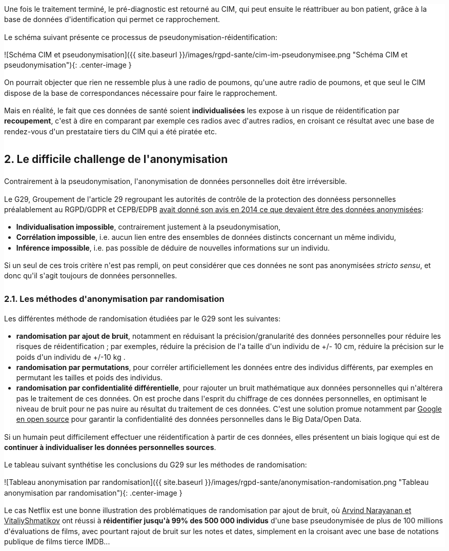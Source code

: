 Une fois le traitement terminé, le pré-diagnostic est retourné au CIM, qui peut ensuite le réattribuer au bon patient, grâce à la base de données d'identification qui permet ce rapprochement.

Le schéma suivant présente ce processus de pseudonymisation-réidentification:

![Schéma CIM et pseudonymisation]({{ site.baseurl }}/images/rgpd-sante/cim-im-pseudonymisee.png "Schéma CIM et pseudonymisation"){: .center-image }

On pourrait objecter que rien ne ressemble plus à une radio de poumons, qu'une autre radio de poumons, et que seul le CIM dispose de la base de correspondances nécessaire pour faire le rapprochement.

Mais en réalité, le fait que ces données de santé soient **individualisées** les expose à un risque de réidentification par **recoupement**, c'est à dire en comparant par exemple ces radios avec d'autres radios, en croisant ce résultat avec une base de rendez-vous d'un prestataire tiers du CIM qui a été piratée etc.

## 2. Le difficile challenge de l'anonymisation

Contrairement à la pseudonymisation, l'anonymisation de données personnelles doit être irréversible.

Le G29, Groupement de l'article 29 regroupant les autorités de contrôle de la protection des donnéess personnelles préalablement au RGPD/GDPR et CEPB/EDPB [avait donné son avis en 2014 ce que devaient être des données anonymisées](https://www.cnil.fr/sites/default/files/atoms/files/wp216_fr.pdf):
* **Individualisation impossible**, contrairement justement à la pseudonymisation,
* **Corrélation impossible**, i.e. aucun lien entre des ensembles de données distincts concernant un même individu,
* **Inférence impossible**, i.e. pas possible de déduire de nouvelles informations sur un individu.

Si un seul de ces trois critère n'est pas rempli, on peut considérer que ces données ne sont pas anonymisées _stricto sensu_, et donc qu'il s'agit toujours de données personnelles.

### 2.1. Les méthodes d'anonymisation par randomisation

Les différentes méthode de randomisation étudiées par le G29 sont les suivantes:
* **randomisation par ajout de bruit**, notamment en réduisant la précision/granularité des données personnelles pour réduire les risques de réidentification ; par exemples, réduire la précision de l'a taille d'un individu de +/- 10 cm,  réduire la précision sur le poids d'un individu de +/-10 kg .
* **randomisation par permutations**, pour corréler artificiellement les données entre des individus différents, par exemples en permutant les tailles et poids des individus.
* **randomisation par confidentialité différentielle**, pour rajouter un bruit mathématique aux données personnelles qui n'altérera pas le traitement  de ces données. On est proche dans l'esprit du chiffrage de ces données personnelles, en optimisant le niveau de bruit pour ne pas nuire au résultat du traitement de ces données. C'est une solution promue notamment par [Google en open source](https://github.com/Google/private-join-and-compute) pour garantir la confidentialité des données personnelles dans le Big Data/Open Data.

Si un humain peut difficilement effectuer une réidentification à partir de ces données, elles présentent un biais logique qui est de **continuer à individualiser les données personnelles sources**.

Le tableau suivant synthétise les conclusions du G29 sur les méthodes de randomisation:

![Tableau anonymisation par randomisation]({{ site.baseurl }}/images/rgpd-sante/anonymisation-randomisation.png "Tableau anonymisation par randomisation"){: .center-image }

Le cas Netflix est une bonne illustration des problématiques de randomisation par ajout de bruit, où [Arvind Narayanan et VitaliyShmatikov](https://www.cs.utexas.edu/~shmat/shmat_oak08netflix.pdf) ont réussi à **réidentifier jusqu'à 99% des 500 000 individus** d'une base pseudonymisée de plus de 100 millions d'évaluations de films, avec pourtant rajout de bruit sur les notes et dates, simplement en la croisant avec une base de notations publique de films tierce IMDB...

